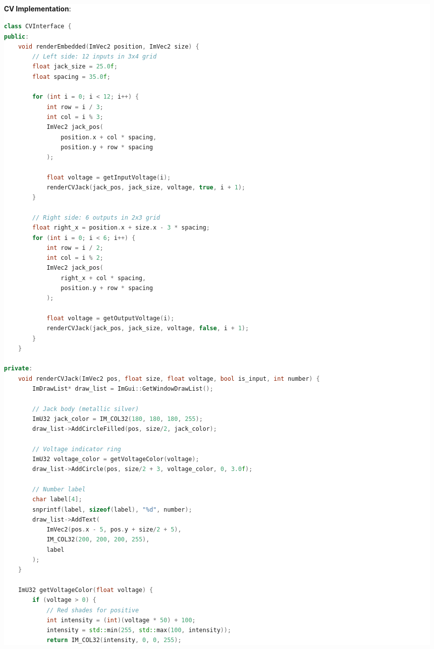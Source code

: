 **CV Implementation**:
```cpp
class CVInterface {
public:
    void renderEmbedded(ImVec2 position, ImVec2 size) {
        // Left side: 12 inputs in 3x4 grid
        float jack_size = 25.0f;
        float spacing = 35.0f;
        
        for (int i = 0; i < 12; i++) {
            int row = i / 3;
            int col = i % 3;
            ImVec2 jack_pos(
                position.x + col * spacing,
                position.y + row * spacing
            );
            
            float voltage = getInputVoltage(i);
            renderCVJack(jack_pos, jack_size, voltage, true, i + 1);
        }
        
        // Right side: 6 outputs in 2x3 grid
        float right_x = position.x + size.x - 3 * spacing;
        for (int i = 0; i < 6; i++) {
            int row = i / 2;
            int col = i % 2;
            ImVec2 jack_pos(
                right_x + col * spacing,
                position.y + row * spacing
            );
            
            float voltage = getOutputVoltage(i);
            renderCVJack(jack_pos, jack_size, voltage, false, i + 1);
        }
    }
    
private:
    void renderCVJack(ImVec2 pos, float size, float voltage, bool is_input, int number) {
        ImDrawList* draw_list = ImGui::GetWindowDrawList();
        
        // Jack body (metallic silver)
        ImU32 jack_color = IM_COL32(180, 180, 180, 255);
        draw_list->AddCircleFilled(pos, size/2, jack_color);
        
        // Voltage indicator ring
        ImU32 voltage_color = getVoltageColor(voltage);
        draw_list->AddCircle(pos, size/2 + 3, voltage_color, 0, 3.0f);
        
        // Number label
        char label[4];
        snprintf(label, sizeof(label), "%d", number);
        draw_list->AddText(
            ImVec2(pos.x - 5, pos.y + size/2 + 5),
            IM_COL32(200, 200, 200, 255),
            label
        );
    }
    
    ImU32 getVoltageColor(float voltage) {
        if (voltage > 0) {
            // Red shades for positive
            int intensity = (int)(voltage * 50) + 100;
            intensity = std::min(255, std::max(100, intensity));
            return IM_COL32(intensity, 0, 0, 255);
```